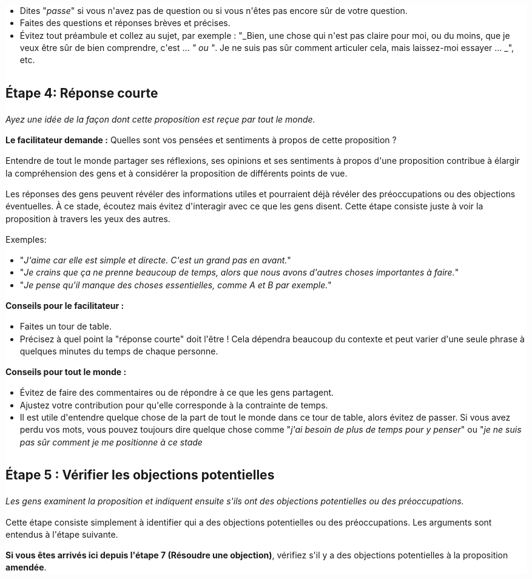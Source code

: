 -   Dites "_passe_" si vous n'avez pas de question ou si vous n'êtes pas encore sûr de votre question.
-   Faites des questions et réponses brèves et précises.
-   Évitez tout préambule et collez au sujet, par exemple : "_Bien, une chose qui n'est pas claire pour moi, ou du moins, que je veux être sûr de bien comprendre, c'est … _" ou "_. Je ne suis pas sûr comment articuler cela, mais laissez-moi essayer … _", etc.


## Étape 4: Réponse courte

_Ayez une idée de la façon dont cette proposition est reçue par tout le monde._

**Le facilitateur demande :** Quelles sont vos pensées et sentiments à propos de cette proposition ?

Entendre de tout le monde partager ses réflexions, ses opinions et ses sentiments à propos d'une proposition contribue à élargir la compréhension des gens et à considérer la proposition de différents points de vue.

Les réponses des gens peuvent révéler des informations utiles et pourraient déjà révéler des préoccupations ou des objections éventuelles. À ce stade, écoutez mais évitez d'interagir avec ce que les gens disent. Cette étape consiste juste à voir la proposition à travers les yeux des autres.

Exemples:

-   "_J'aime car elle est simple et directe. C'est un grand pas en avant._"
-   "_Je crains que ça ne prenne beaucoup de temps, alors que nous avons d'autres choses importantes à faire._"
-   "_Je pense qu'il manque des choses essentielles, comme A et B par exemple._"


**Conseils pour le facilitateur :**

-   Faites un tour de table.
-   Précisez à quel point la "réponse courte" doit l'être ! Cela dépendra beaucoup du contexte et peut varier d'une seule phrase à quelques minutes du temps de chaque personne.

**Conseils pour tout le monde :**

-   Évitez de faire des commentaires ou de répondre à ce que les gens partagent.
-   Ajustez votre contribution pour qu'elle corresponde à la contrainte de temps.
-   Il est utile d'entendre quelque chose de la part de tout le monde dans ce tour de table, alors évitez de passer. Si vous  avez perdu vos mots, vous pouvez toujours dire quelque chose comme "_j'ai besoin de plus de temps pour y penser_" ou "_je ne suis pas sûr comment je me positionne à ce stade_


## Étape 5 : Vérifier les objections potentielles

_Les gens examinent la proposition et indiquent ensuite s'ils ont des objections potentielles ou des préoccupations._

Cette étape consiste simplement à identifier qui a des objections potentielles ou des préoccupations. Les arguments sont entendus à l'étape suivante.

**Si vous êtes arrivés ici depuis l'étape 7 (Résoudre une objection)**, vérifiez s'il y a des objections potentielles à la proposition **amendée**.
